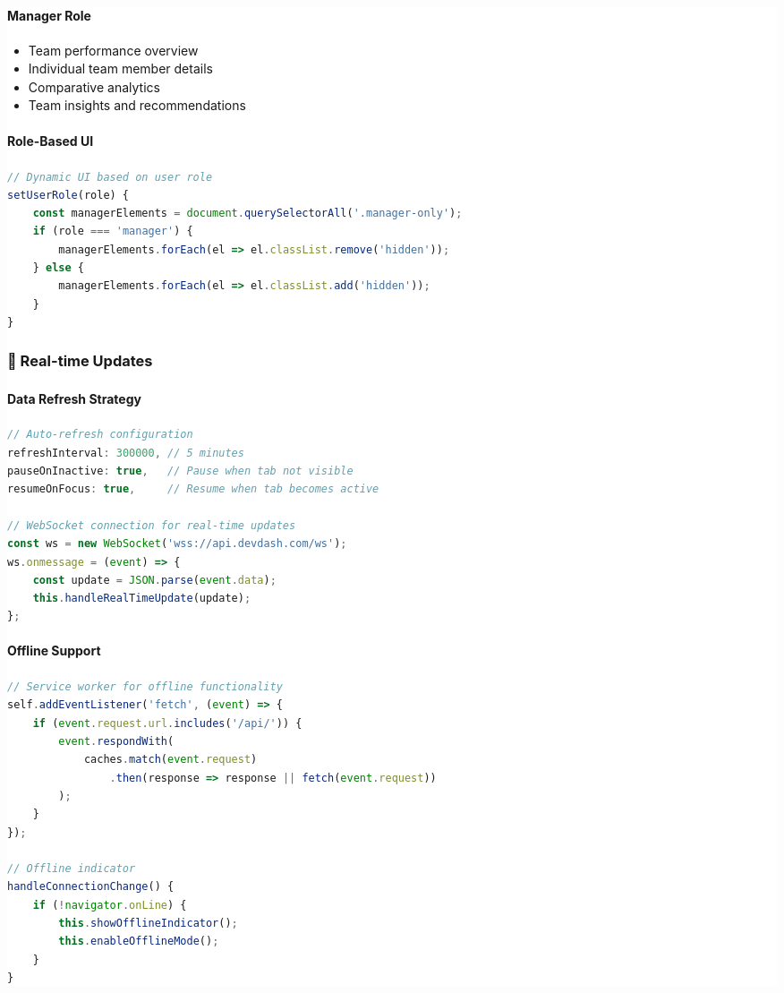 #### **Manager Role**  
- Team performance overview
- Individual team member details
- Comparative analytics
- Team insights and recommendations

#### **Role-Based UI**
```javascript
// Dynamic UI based on user role
setUserRole(role) {
    const managerElements = document.querySelectorAll('.manager-only');
    if (role === 'manager') {
        managerElements.forEach(el => el.classList.remove('hidden'));
    } else {
        managerElements.forEach(el => el.classList.add('hidden'));
    }
}
```

### 🔄 Real-time Updates

#### **Data Refresh Strategy**
```javascript
// Auto-refresh configuration
refreshInterval: 300000, // 5 minutes
pauseOnInactive: true,   // Pause when tab not visible
resumeOnFocus: true,     // Resume when tab becomes active

// WebSocket connection for real-time updates
const ws = new WebSocket('wss://api.devdash.com/ws');
ws.onmessage = (event) => {
    const update = JSON.parse(event.data);
    this.handleRealTimeUpdate(update);
};
```

#### **Offline Support**
```javascript
// Service worker for offline functionality
self.addEventListener('fetch', (event) => {
    if (event.request.url.includes('/api/')) {
        event.respondWith(
            caches.match(event.request)
                .then(response => response || fetch(event.request))
        );
    }
});

// Offline indicator
handleConnectionChange() {
    if (!navigator.onLine) {
        this.showOfflineIndicator();
        this.enableOfflineMode();
    }
}
```
